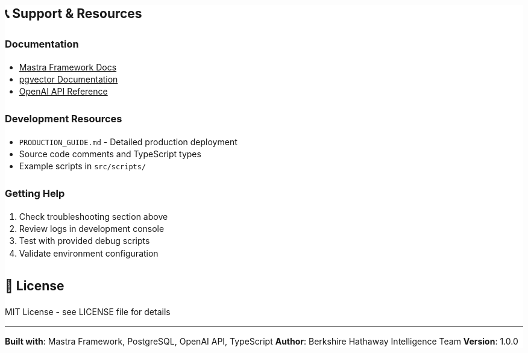 ## 📞 Support & Resources

### Documentation
- [Mastra Framework Docs](https://mastra.ai/docs)
- [pgvector Documentation](https://github.com/pgvector/pgvector)
- [OpenAI API Reference](https://platform.openai.com/docs)

### Development Resources
- `PRODUCTION_GUIDE.md` - Detailed production deployment
- Source code comments and TypeScript types
- Example scripts in `src/scripts/`

### Getting Help
1. Check troubleshooting section above
2. Review logs in development console
3. Test with provided debug scripts
4. Validate environment configuration

## 📝 License

MIT License - see LICENSE file for details

---

**Built with**: Mastra Framework, PostgreSQL, OpenAI API, TypeScript
**Author**: Berkshire Hathaway Intelligence Team
**Version**: 1.0.0